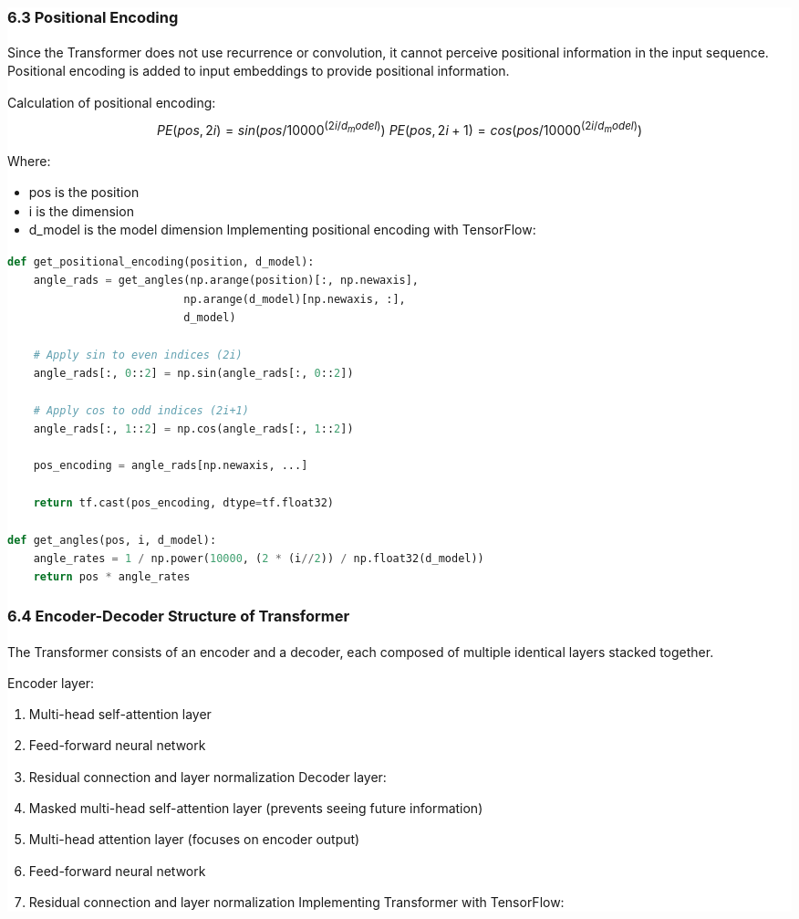 ### 6.3 Positional Encoding
Since the Transformer does not use recurrence or convolution, it cannot perceive positional information in the input sequence. Positional encoding is added to input embeddings to provide positional information.

Calculation of positional encoding:
$$
PE(pos, 2i) = sin(pos / 10000^(2i/d_model)) \
PE(pos, 2i+1) = cos(pos / 10000^(2i/d_model))
$$

Where:

- pos is the position
- i is the dimension
- d_model is the model dimension
Implementing positional encoding with TensorFlow:

```python
def get_positional_encoding(position, d_model):
    angle_rads = get_angles(np.arange(position)[:, np.newaxis],
                           np.arange(d_model)[np.newaxis, :],
                           d_model)
    
    # Apply sin to even indices (2i)
    angle_rads[:, 0::2] = np.sin(angle_rads[:, 0::2])
    
    # Apply cos to odd indices (2i+1)
    angle_rads[:, 1::2] = np.cos(angle_rads[:, 1::2])
    
    pos_encoding = angle_rads[np.newaxis, ...]
    
    return tf.cast(pos_encoding, dtype=tf.float32)

def get_angles(pos, i, d_model):
    angle_rates = 1 / np.power(10000, (2 * (i//2)) / np.float32(d_model))
    return pos * angle_rates
```


### 6.4 Encoder-Decoder Structure of Transformer
The Transformer consists of an encoder and a decoder, each composed of multiple identical layers stacked together.

Encoder layer:

1. Multi-head self-attention layer
2. Feed-forward neural network
3. Residual connection and layer normalization
Decoder layer:

1. Masked multi-head self-attention layer (prevents seeing future information)
2. Multi-head attention layer (focuses on encoder output)
3. Feed-forward neural network
4. Residual connection and layer normalization
Implementing Transformer with TensorFlow:
